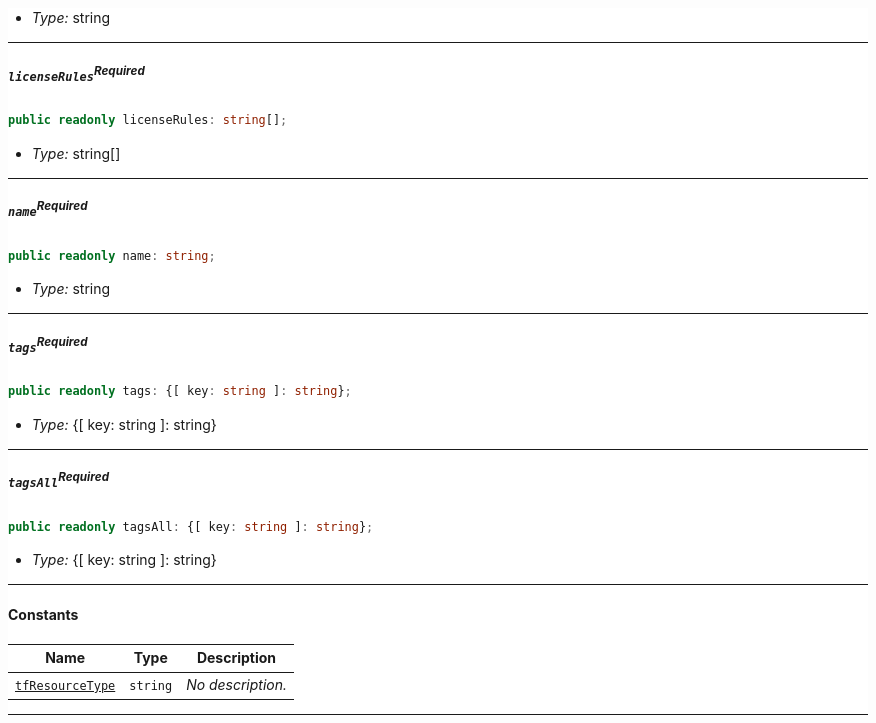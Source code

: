 - *Type:* string

---

##### `licenseRules`<sup>Required</sup> <a name="licenseRules" id="@cdktf/aws-cdk.licensemanagerLicenseConfiguration.LicensemanagerLicenseConfiguration.property.licenseRules"></a>

```typescript
public readonly licenseRules: string[];
```

- *Type:* string[]

---

##### `name`<sup>Required</sup> <a name="name" id="@cdktf/aws-cdk.licensemanagerLicenseConfiguration.LicensemanagerLicenseConfiguration.property.name"></a>

```typescript
public readonly name: string;
```

- *Type:* string

---

##### `tags`<sup>Required</sup> <a name="tags" id="@cdktf/aws-cdk.licensemanagerLicenseConfiguration.LicensemanagerLicenseConfiguration.property.tags"></a>

```typescript
public readonly tags: {[ key: string ]: string};
```

- *Type:* {[ key: string ]: string}

---

##### `tagsAll`<sup>Required</sup> <a name="tagsAll" id="@cdktf/aws-cdk.licensemanagerLicenseConfiguration.LicensemanagerLicenseConfiguration.property.tagsAll"></a>

```typescript
public readonly tagsAll: {[ key: string ]: string};
```

- *Type:* {[ key: string ]: string}

---

#### Constants <a name="Constants" id="Constants"></a>

| **Name** | **Type** | **Description** |
| --- | --- | --- |
| <code><a href="#@cdktf/aws-cdk.licensemanagerLicenseConfiguration.LicensemanagerLicenseConfiguration.property.tfResourceType">tfResourceType</a></code> | <code>string</code> | *No description.* |

---